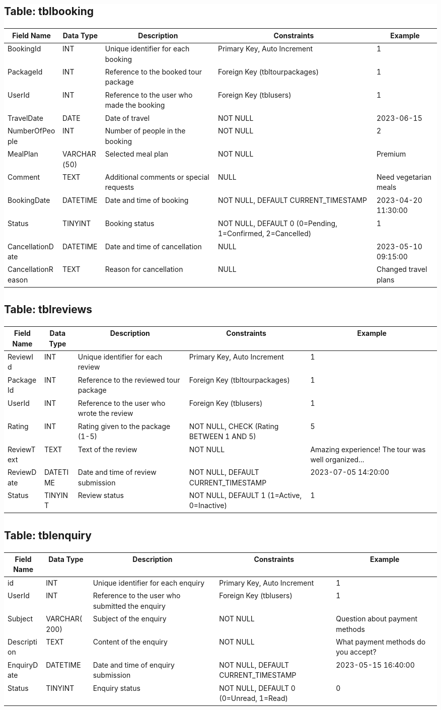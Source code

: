 ## Table: tblbooking

| Field Name | Data Type | Description | Constraints | Example |
|------------|-----------|-------------|-------------|---------|
| BookingId | INT | Unique identifier for each booking | Primary Key, Auto Increment | 1 |
| PackageId | INT | Reference to the booked tour package | Foreign Key (tbltourpackages) | 1 |
| UserId | INT | Reference to the user who made the booking | Foreign Key (tblusers) | 1 |
| TravelDate | DATE | Date of travel | NOT NULL | 2023-06-15 |
| NumberOfPeople | INT | Number of people in the booking | NOT NULL | 2 |
| MealPlan | VARCHAR(50) | Selected meal plan | NOT NULL | Premium |
| Comment | TEXT | Additional comments or special requests | NULL | Need vegetarian meals |
| BookingDate | DATETIME | Date and time of booking | NOT NULL, DEFAULT CURRENT_TIMESTAMP | 2023-04-20 11:30:00 |
| Status | TINYINT | Booking status | NOT NULL, DEFAULT 0 (0=Pending, 1=Confirmed, 2=Cancelled) | 1 |
| CancellationDate | DATETIME | Date and time of cancellation | NULL | 2023-05-10 09:15:00 |
| CancellationReason | TEXT | Reason for cancellation | NULL | Changed travel plans |

## Table: tblreviews

| Field Name | Data Type | Description | Constraints | Example |
|------------|-----------|-------------|-------------|---------|
| ReviewId | INT | Unique identifier for each review | Primary Key, Auto Increment | 1 |
| PackageId | INT | Reference to the reviewed tour package | Foreign Key (tbltourpackages) | 1 |
| UserId | INT | Reference to the user who wrote the review | Foreign Key (tblusers) | 1 |
| Rating | INT | Rating given to the package (1-5) | NOT NULL, CHECK (Rating BETWEEN 1 AND 5) | 5 |
| ReviewText | TEXT | Text of the review | NOT NULL | Amazing experience! The tour was well organized... |
| ReviewDate | DATETIME | Date and time of review submission | NOT NULL, DEFAULT CURRENT_TIMESTAMP | 2023-07-05 14:20:00 |
| Status | TINYINT | Review status | NOT NULL, DEFAULT 1 (1=Active, 0=Inactive) | 1 |

## Table: tblenquiry

| Field Name | Data Type | Description | Constraints | Example |
|------------|-----------|-------------|-------------|---------|
| id | INT | Unique identifier for each enquiry | Primary Key, Auto Increment | 1 |
| UserId | INT | Reference to the user who submitted the enquiry | Foreign Key (tblusers) | 1 |
| Subject | VARCHAR(200) | Subject of the enquiry | NOT NULL | Question about payment methods |
| Description | TEXT | Content of the enquiry | NOT NULL | What payment methods do you accept? |
| EnquiryDate | DATETIME | Date and time of enquiry submission | NOT NULL, DEFAULT CURRENT_TIMESTAMP | 2023-05-15 16:40:00 |
| Status | TINYINT | Enquiry status | NOT NULL, DEFAULT 0 (0=Unread, 1=Read) | 0 |
